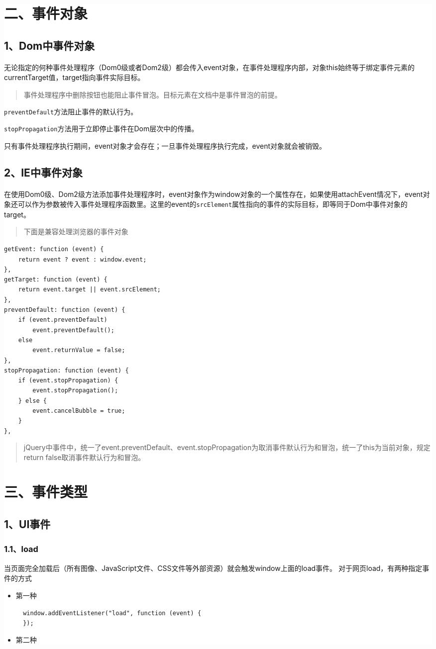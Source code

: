# 二、事件对象
## 1、Dom中事件对象
无论指定的何种事件处理程序（Dom0级或者Dom2级）都会传入event对象，在事件处理程序内部，对象this始终等于绑定事件元素的currentTarget值，target指向事件实际目标。
> 事件处理程序中删除按钮也能阻止事件冒泡。目标元素在文档中是事件冒泡的前提。

`preventDefault`方法阻止事件的默认行为。

`stopPropagation`方法用于立即停止事件在Dom层次中的传播。

只有事件处理程序执行期间，event对象才会存在；一旦事件处理程序执行完成，event对象就会被销毁。
## 2、IE中事件对象
在使用Dom0级、Dom2级方法添加事件处理程序时，event对象作为window对象的一个属性存在，如果使用attachEvent情况下，event对象还可以作为参数被传入事件处理程序函数里。这里的event的`srcElement`属性指向的事件的实际目标，即等同于Dom中事件对象的target。
> 下面是兼容处理浏览器的事件对象

	getEvent: function (event) {
		return event ? event : window.event;
	},
	getTarget: function (event) {
		return event.target || event.srcElement;
	},
	preventDefault: function (event) {
		if (event.preventDefault)
			event.preventDefault();
		else
			event.returnValue = false;
	},
	stopPropagation: function (event) {
		if (event.stopPropagation) {
			event.stopPropagation();
		} else {
			event.cancelBubble = true;
		}
	},
>jQuery中事件中，统一了event.preventDefault、event.stopPropagation为取消事件默认行为和冒泡，统一了this为当前对象，规定return false取消事件默认行为和冒泡。

# 三、事件类型
## 1、UI事件
### 1.1、load
当页面完全加载后（所有图像、JavaScript文件、CSS文件等外部资源）就会触发window上面的load事件。
对于网页load，有两种指定事件的方式

* 第一种

		window.addEventListener("load", function (event) {
		});
* 第二种
